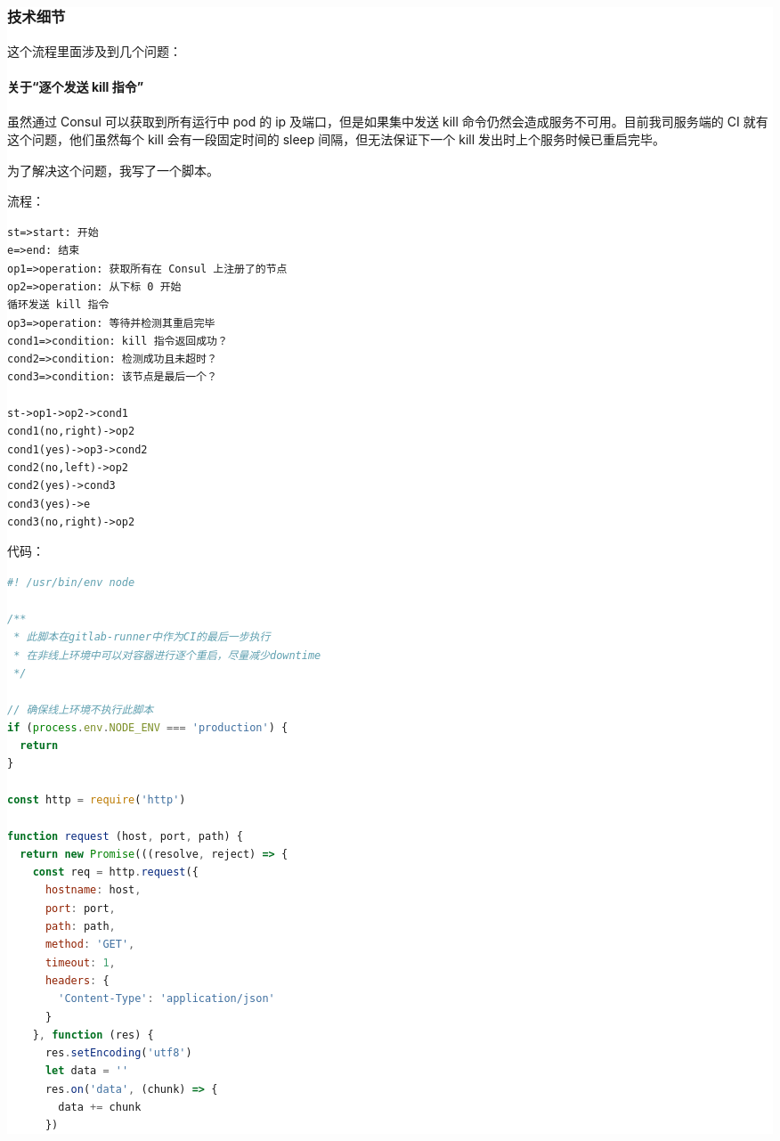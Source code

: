 ### 技术细节

这个流程里面涉及到几个问题：

#### 关于“逐个发送 kill 指令”

虽然通过 Consul 可以获取到所有运行中 pod 的 ip 及端口，但是如果集中发送 kill 命令仍然会造成服务不可用。目前我司服务端的 CI 就有这个问题，他们虽然每个 kill  会有一段固定时间的 sleep 间隔，但无法保证下一个 kill 发出时上个服务时候已重启完毕。

为了解决这个问题，我写了一个脚本。

流程：

```flowchart
st=>start: 开始
e=>end: 结束
op1=>operation: 获取所有在 Consul 上注册了的节点
op2=>operation: 从下标 0 开始
循环发送 kill 指令
op3=>operation: 等待并检测其重启完毕
cond1=>condition: kill 指令返回成功？
cond2=>condition: 检测成功且未超时？
cond3=>condition: 该节点是最后一个？

st->op1->op2->cond1
cond1(no,right)->op2
cond1(yes)->op3->cond2
cond2(no,left)->op2
cond2(yes)->cond3
cond3(yes)->e
cond3(no,right)->op2
```

代码：

```javascript
#! /usr/bin/env node

/**
 * 此脚本在gitlab-runner中作为CI的最后一步执行
 * 在非线上环境中可以对容器进行逐个重启，尽量减少downtime
 */

// 确保线上环境不执行此脚本
if (process.env.NODE_ENV === 'production') {
  return
}

const http = require('http')

function request (host, port, path) {
  return new Promise(((resolve, reject) => {
    const req = http.request({
      hostname: host,
      port: port,
      path: path,
      method: 'GET',
      timeout: 1,
      headers: {
        'Content-Type': 'application/json'
      }
    }, function (res) {
      res.setEncoding('utf8')
      let data = ''
      res.on('data', (chunk) => {
        data += chunk
      })
```